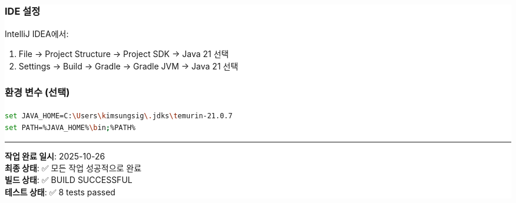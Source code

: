 ### IDE 설정
IntelliJ IDEA에서:
1. File → Project Structure → Project SDK → Java 21 선택
2. Settings → Build → Gradle → Gradle JVM → Java 21 선택

### 환경 변수 (선택)
```bash
set JAVA_HOME=C:\Users\kimsungsig\.jdks\temurin-21.0.7
set PATH=%JAVA_HOME%\bin;%PATH%
```

---

**작업 완료 일시**: 2025-10-26  
**최종 상태**: ✅ 모든 작업 성공적으로 완료  
**빌드 상태**: ✅ BUILD SUCCESSFUL  
**테스트 상태**: ✅ 8 tests passed
